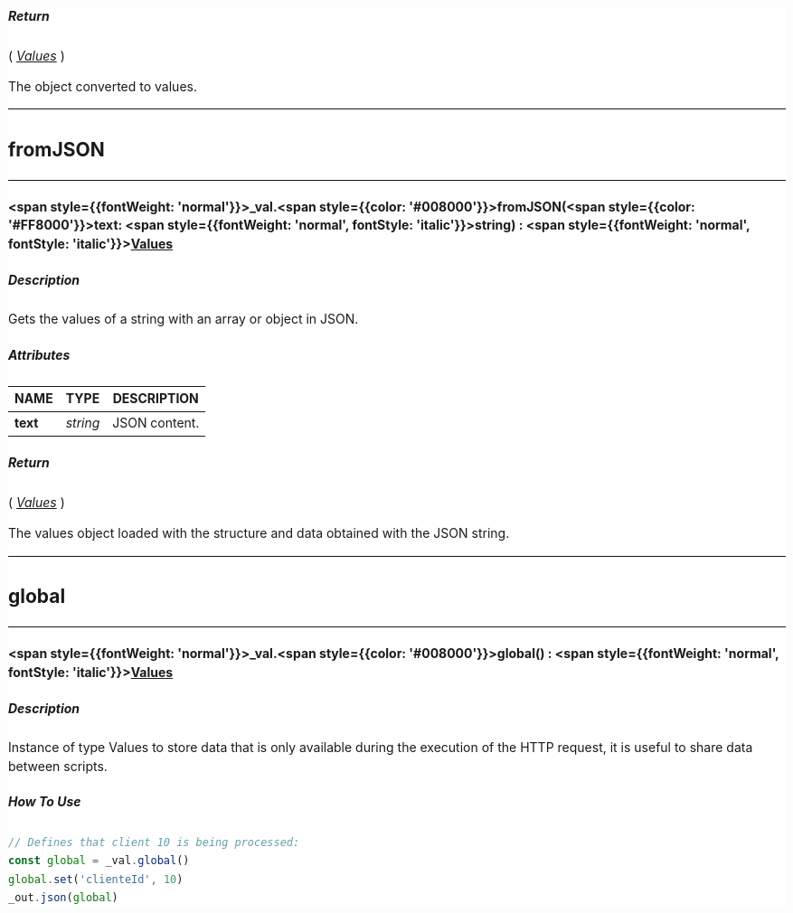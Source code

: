 ##### Return

( _[Values](../objects/Values)_ )

The object converted to values.

---

## fromJSON

---

#### <span style={{fontWeight: 'normal'}}>_val</span>.<span style={{color: '#008000'}}>fromJSON</span>(<span style={{color: '#FF8000'}}>text</span>: <span style={{fontWeight: 'normal', fontStyle: 'italic'}}>string</span>) : <span style={{fontWeight: 'normal', fontStyle: 'italic'}}>[Values](../objects/Values)</span>
##### Description

Gets the values of a string with an array or object in JSON.

##### Attributes

| NAME | TYPE | DESCRIPTION |
|---|---|---|
| **text** | _string_ | JSON content. |

##### Return

( _[Values](../objects/Values)_ )

The values object loaded with the structure and data obtained with the JSON string.

---

## global

---

#### <span style={{fontWeight: 'normal'}}>_val</span>.<span style={{color: '#008000'}}>global</span>() : <span style={{fontWeight: 'normal', fontStyle: 'italic'}}>[Values](../objects/Values)</span>
##### Description

Instance of type Values to store data that is only available during the execution of the HTTP request, it is useful to share data between scripts.

##### How To Use

```javascript
// Defines that client 10 is being processed:
const global = _val.global()
global.set('clienteId', 10)
_out.json(global)
```
